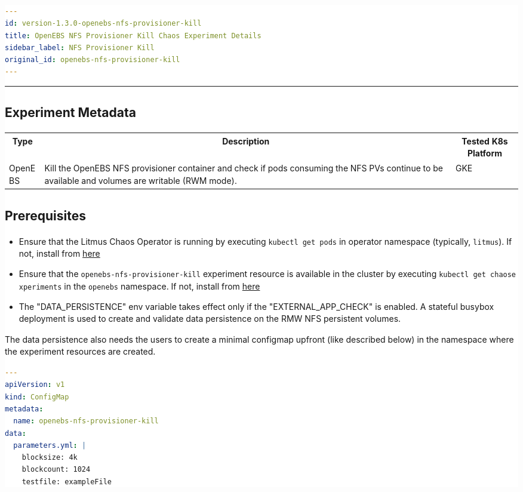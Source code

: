 ```yaml
---
id: version-1.3.0-openebs-nfs-provisioner-kill
title: OpenEBS NFS Provisioner Kill Chaos Experiment Details
sidebar_label: NFS Provisioner Kill
original_id: openebs-nfs-provisioner-kill
---
```

------

## Experiment Metadata

<table>
  <tr>
    <th> Type </th>
    <th> Description </th>
    <th> Tested K8s Platform </th>
  </tr>
  <tr>
    <td> OpenEBS </td>
    <td> Kill the OpenEBS NFS provisioner container and check if pods consuming the NFS PVs continue to be available and volumes are writable (RWM mode). </td>
    <td> GKE </td>
  </tr>
</table>

## Prerequisites

- Ensure that the Litmus Chaos Operator is running by executing `kubectl get pods` in operator namespace (typically, `litmus`). If not, install from [here](https://v1-docs.litmuschaos.io/docs/getstarted/#install-litmus)

- Ensure that the `openebs-nfs-provisioner-kill` experiment resource is available in the cluster by executing `kubectl get chaosexperiments` in the `openebs` namespace. If not, install from [here](https://hub.litmuschaos.io/api/chaos/1.3.0?file=charts/openebs/openebs-nfs-provisioner-kill/experiment.yaml)

- The "DATA_PERSISTENCE" env variable takes effect only if the "EXTERNAL_APP_CHECK" is enabled. A stateful busybox deployment is used to create and validate data persistence on the RMW NFS persistent volumes.

The data persistence also needs the users to create a minimal configmap upfront (like described below) in the namespace where the experiment resources are created.

```yaml
---
apiVersion: v1
kind: ConfigMap
metadata:
  name: openebs-nfs-provisioner-kill
data:
  parameters.yml: | 
    blocksize: 4k
    blockcount: 1024
    testfile: exampleFile
```
